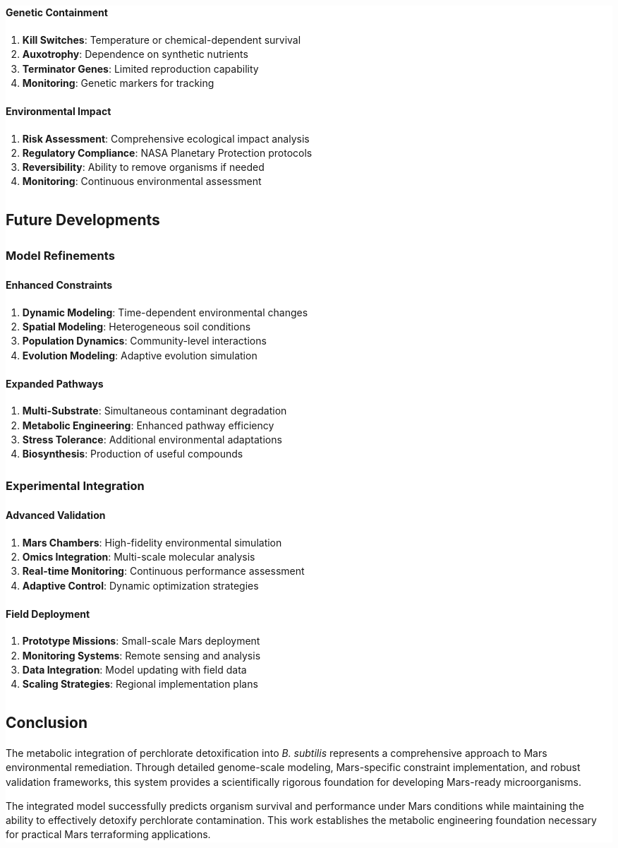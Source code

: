 #### Genetic Containment
1. **Kill Switches**: Temperature or chemical-dependent survival
2. **Auxotrophy**: Dependence on synthetic nutrients
3. **Terminator Genes**: Limited reproduction capability
4. **Monitoring**: Genetic markers for tracking

#### Environmental Impact
1. **Risk Assessment**: Comprehensive ecological impact analysis
2. **Regulatory Compliance**: NASA Planetary Protection protocols
3. **Reversibility**: Ability to remove organisms if needed
4. **Monitoring**: Continuous environmental assessment

## Future Developments

### Model Refinements

#### Enhanced Constraints
1. **Dynamic Modeling**: Time-dependent environmental changes
2. **Spatial Modeling**: Heterogeneous soil conditions
3. **Population Dynamics**: Community-level interactions
4. **Evolution Modeling**: Adaptive evolution simulation

#### Expanded Pathways
1. **Multi-Substrate**: Simultaneous contaminant degradation
2. **Metabolic Engineering**: Enhanced pathway efficiency
3. **Stress Tolerance**: Additional environmental adaptations
4. **Biosynthesis**: Production of useful compounds

### Experimental Integration

#### Advanced Validation
1. **Mars Chambers**: High-fidelity environmental simulation
2. **Omics Integration**: Multi-scale molecular analysis
3. **Real-time Monitoring**: Continuous performance assessment
4. **Adaptive Control**: Dynamic optimization strategies

#### Field Deployment
1. **Prototype Missions**: Small-scale Mars deployment
2. **Monitoring Systems**: Remote sensing and analysis
3. **Data Integration**: Model updating with field data
4. **Scaling Strategies**: Regional implementation plans

## Conclusion

The metabolic integration of perchlorate detoxification into *B. subtilis* represents a comprehensive approach to Mars environmental remediation. Through detailed genome-scale modeling, Mars-specific constraint implementation, and robust validation frameworks, this system provides a scientifically rigorous foundation for developing Mars-ready microorganisms.

The integrated model successfully predicts organism survival and performance under Mars conditions while maintaining the ability to effectively detoxify perchlorate contamination. This work establishes the metabolic engineering foundation necessary for practical Mars terraforming applications.
